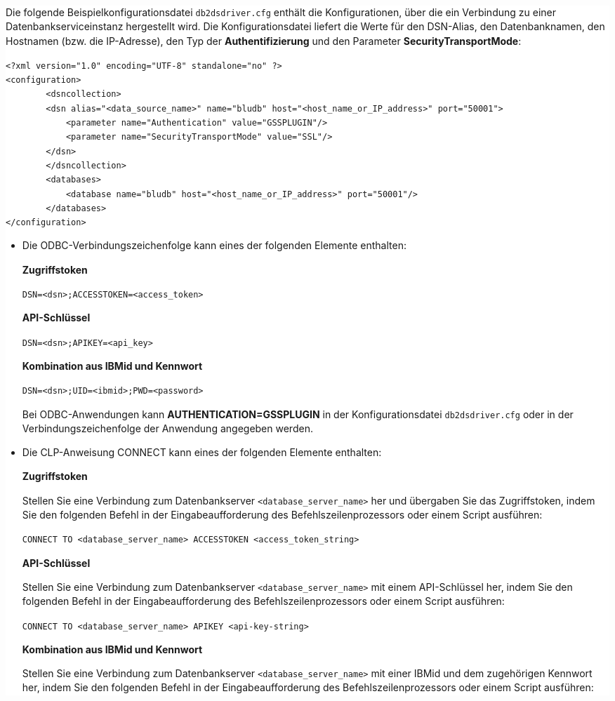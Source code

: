Die folgende Beispielkonfigurationsdatei `db2dsdriver.cfg` enthält die Konfigurationen, über die ein Verbindung zu einer Datenbankserviceinstanz hergestellt wird. Die Konfigurationsdatei liefert die Werte für den DSN-Alias, den Datenbanknamen, den Hostnamen (bzw. die IP-Adresse), den Typ der **Authentifizierung** und den Parameter **SecurityTransportMode**:

```
<?xml version="1.0" encoding="UTF-8" standalone="no" ?>
<configuration>
        <dsncollection>
        <dsn alias="<data_source_name>" name="bludb" host="<host_name_or_IP_address>" port="50001">
            <parameter name="Authentication" value="GSSPLUGIN"/>
            <parameter name="SecurityTransportMode" value="SSL"/>
        </dsn>
        </dsncollection>
        <databases>
            <database name="bludb" host="<host_name_or_IP_address>" port="50001"/>
        </databases>
</configuration>
```

* Die ODBC-Verbindungszeichenfolge kann eines der folgenden Elemente enthalten:

    **Zugriffstoken**

    `DSN=<dsn>;ACCESSTOKEN=<access_token>`

    **API-Schlüssel**

    `DSN=<dsn>;APIKEY=<api_key>`

    **Kombination aus IBMid und Kennwort**
    
    `DSN=<dsn>;UID=<ibmid>;PWD=<password>`

    Bei ODBC-Anwendungen kann **AUTHENTICATION=GSSPLUGIN** in der Konfigurationsdatei `db2dsdriver.cfg` oder in der Verbindungszeichenfolge der Anwendung angegeben werden.

* Die CLP-Anweisung CONNECT kann eines der folgenden Elemente enthalten:

    **Zugriffstoken**

    Stellen Sie eine Verbindung zum Datenbankserver `<database_server_name>` her und übergaben Sie das Zugriffstoken, indem Sie den folgenden Befehl in der Eingabeaufforderung des Befehlszeilenprozessors oder einem Script ausführen:

    `CONNECT TO <database_server_name> ACCESSTOKEN <access_token_string>`

    **API-Schlüssel**

    Stellen Sie eine Verbindung zum Datenbankserver `<database_server_name>` mit einem API-Schlüssel her, indem Sie den folgenden Befehl in der Eingabeaufforderung des Befehlszeilenprozessors oder einem Script ausführen:

    `CONNECT TO <database_server_name> APIKEY <api-key-string>`

    **Kombination aus IBMid und Kennwort**

    Stellen Sie eine Verbindung zum Datenbankserver `<database_server_name>` mit einer IBMid und dem zugehörigen Kennwort her, indem Sie den folgenden Befehl in der Eingabeaufforderung des Befehlszeilenprozessors oder einem Script ausführen:
